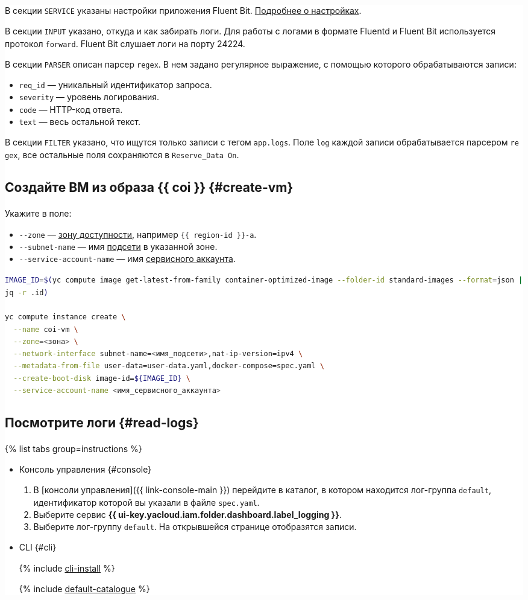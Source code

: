 
   В секции `SERVICE` указаны настройки приложения Fluent Bit. [Подробнее о настройках](https://docs.fluentbit.io/manual/administration/configuring-fluent-bit).

   В секции `INPUT` указано, откуда и как забирать логи. Для работы с логами в формате Fluentd и Fluent Bit используется протокол `forward`. Fluent Bit слушает логи на порту 24224.

   В секции `PARSER` описан парсер `regex`. В нем задано регулярное выражение, с помощью которого обрабатываются записи:
   * `req_id` — уникальный идентификатор запроса.
   * `severity` — уровень логирования.
   * `code` — HTTP-код ответа.
   * `text` — весь остальной текст.

   В секции `FILTER` указано, что ищутся только записи с тегом `app.logs`. Поле `log` каждой записи обрабатывается парсером `regex`, все остальные поля сохраняются в `Reserve_Data On`.

## Создайте ВМ из образа {{ coi }} {#create-vm}

Укажите в поле:
* `--zone` — [зону доступности](../../overview/concepts/geo-scope.md), например `{{ region-id }}-a`.
* `--subnet-name` — имя [подсети](../../vpc/concepts/network.md#subnet) в указанной зоне.
* `--service-account-name` — имя [сервисного аккаунта](../../iam/concepts/users/service-accounts.md).

```bash
IMAGE_ID=$(yc compute image get-latest-from-family container-optimized-image --folder-id standard-images --format=json | jq -r .id)

yc compute instance create \
  --name coi-vm \
  --zone=<зона> \
  --network-interface subnet-name=<имя_подсети>,nat-ip-version=ipv4 \
  --metadata-from-file user-data=user-data.yaml,docker-compose=spec.yaml \
  --create-boot-disk image-id=${IMAGE_ID} \
  --service-account-name <имя_сервисного_аккаунта>
```

## Посмотрите логи {#read-logs}

{% list tabs group=instructions %}

- Консоль управления {#console}

  1. В [консоли управления]({{ link-console-main }}) перейдите в каталог, в котором находится лог-группа `default`, идентификатор которой вы указали в файле `spec.yaml`.
  1. Выберите сервис **{{ ui-key.yacloud.iam.folder.dashboard.label_logging }}**.
  1. Выберите лог-группу `default`. На открывшейся странице отобразятся записи.

- CLI {#cli}

  {% include [cli-install](../../_includes/cli-install.md) %}

  {% include [default-catalogue](../../_includes/default-catalogue.md) %}
